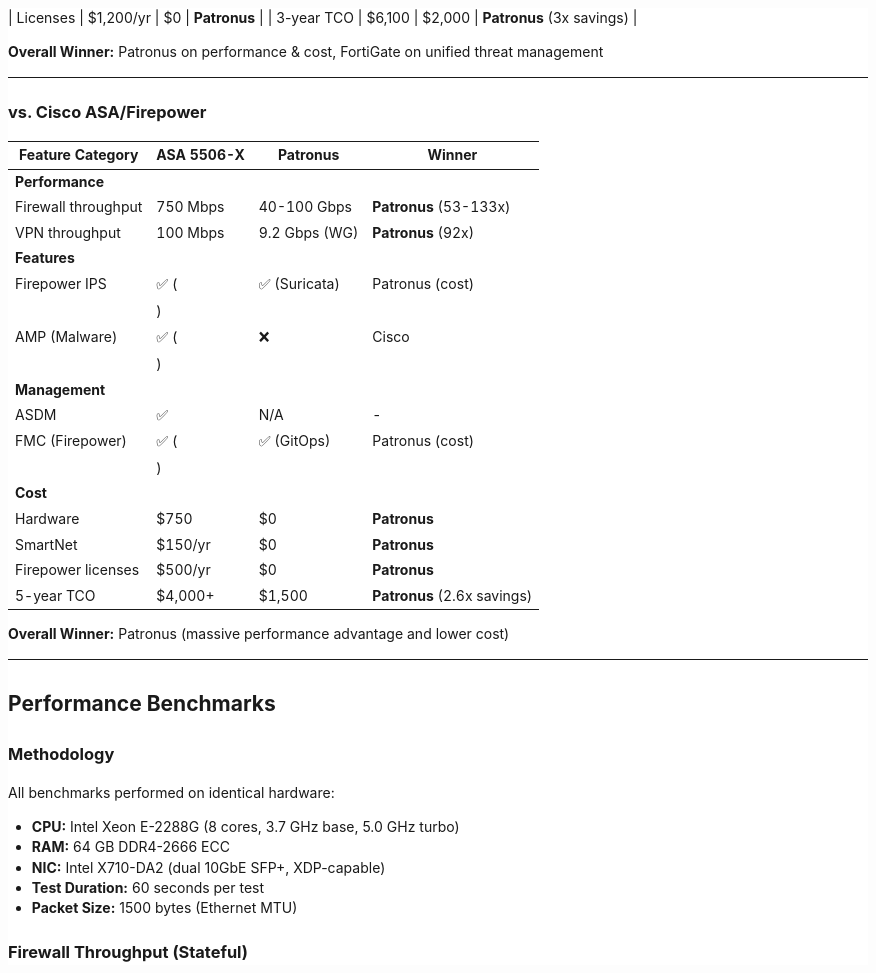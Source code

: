 | Licenses | $1,200/yr | $0 | **Patronus** |
| 3-year TCO | $6,100 | $2,000 | **Patronus** (3x savings) |

**Overall Winner:** Patronus on performance & cost, FortiGate on unified threat management

---

### vs. Cisco ASA/Firepower

| Feature Category | ASA 5506-X | Patronus | Winner |
|-----------------|------------|----------|--------|
| **Performance** |
| Firewall throughput | 750 Mbps | 40-100 Gbps | **Patronus** (53-133x) |
| VPN throughput | 100 Mbps | 9.2 Gbps (WG) | **Patronus** (92x) |
| **Features** |
| Firepower IPS | ✅ ($$$$) | ✅ (Suricata) | Patronus (cost) |
| AMP (Malware) | ✅ ($$$$) | ❌ | Cisco |
| **Management** |
| ASDM | ✅ | N/A | - |
| FMC (Firepower) | ✅ ($$$$) | ✅ (GitOps) | Patronus (cost) |
| **Cost** |
| Hardware | $750 | $0 | **Patronus** |
| SmartNet | $150/yr | $0 | **Patronus** |
| Firepower licenses | $500/yr | $0 | **Patronus** |
| 5-year TCO | $4,000+ | $1,500 | **Patronus** (2.6x savings) |

**Overall Winner:** Patronus (massive performance advantage and lower cost)

---

## Performance Benchmarks

### Methodology

All benchmarks performed on identical hardware:
- **CPU:** Intel Xeon E-2288G (8 cores, 3.7 GHz base, 5.0 GHz turbo)
- **RAM:** 64 GB DDR4-2666 ECC
- **NIC:** Intel X710-DA2 (dual 10GbE SFP+, XDP-capable)
- **Test Duration:** 60 seconds per test
- **Packet Size:** 1500 bytes (Ethernet MTU)

### Firewall Throughput (Stateful)
